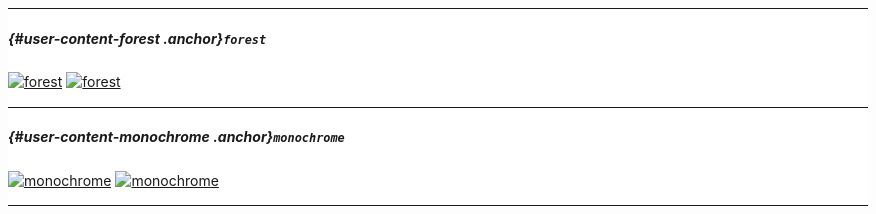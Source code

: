   -------------------------------------------------------------------------------------------------------------------------------------------------------------------------------------------------------------------------------------------------------------------------------------------------------------------------------------------------------------------------------------------------------------------------------------- ----------------------------------------------------------------------------------------------------------------------------------------------------------------------------------------------------------------------------------------------------------------------------------------------------------------------------------------------------------------------------------------------------------------------------------------------------------
                                                                                                                                                                                                                                                                                                                                                                                                                                         

##### [](#forest){#user-content-forest .anchor}`forest`

   [![forest](https://camo.githubusercontent.com/4f0ab6a95e8bfeb36cdf02c8a75bda8f40c3c13e/68747470733a2f2f78776d782e6769746875622e696f2f6d6973632f6e622f696d616765732f6e622d7468656d652d666f726573742d686f6d652e706e67)](https://camo.githubusercontent.com/4f0ab6a95e8bfeb36cdf02c8a75bda8f40c3c13e/68747470733a2f2f78776d782e6769746875622e696f2f6d6973632f6e622f696d616765732f6e622d7468656d652d666f726573742d686f6d652e706e67)   [![forest](https://camo.githubusercontent.com/cca04443b046714f0cc4808dd395443f821bec24/68747470733a2f2f78776d782e6769746875622e696f2f6d6973632f6e622f696d616765732f6e622d7468656d652d666f726573742d626f6f6b6d61726b732e706e67)](https://camo.githubusercontent.com/cca04443b046714f0cc4808dd395443f821bec24/68747470733a2f2f78776d782e6769746875622e696f2f6d6973632f6e622f696d616765732f6e622d7468656d652d666f726573742d626f6f6b6d61726b732e706e67)
  --------------------------------------------------------------------------------------------------------------------------------------------------------------------------------------------------------------------------------------------------------------------------------------------------------------------------------------------------------------------------------------------------------------------------------- -----------------------------------------------------------------------------------------------------------------------------------------------------------------------------------------------------------------------------------------------------------------------------------------------------------------------------------------------------------------------------------------------------------------------------------------------------
                                                                                                                                                                                                                                                                                                                                                                                                                                    

##### [](#monochrome){#user-content-monochrome .anchor}`monochrome`

   [![monochrome](https://camo.githubusercontent.com/3a3cd2f48865c90a4612b8c60290a6a8ec80e93d/68747470733a2f2f78776d782e6769746875622e696f2f6d6973632f6e622f696d616765732f6e622d7468656d652d6d6f6e6f6368726f6d652d686f6d652e706e67)](https://camo.githubusercontent.com/3a3cd2f48865c90a4612b8c60290a6a8ec80e93d/68747470733a2f2f78776d782e6769746875622e696f2f6d6973632f6e622f696d616765732f6e622d7468656d652d6d6f6e6f6368726f6d652d686f6d652e706e67)   [![monochrome](https://camo.githubusercontent.com/dc4b6682e0301936ca89776aff1c8929a1c319b6/68747470733a2f2f78776d782e6769746875622e696f2f6d6973632f6e622f696d616765732f6e622d7468656d652d6d6f6e6f6368726f6d652d626f6f6b6d61726b732e706e67)](https://camo.githubusercontent.com/dc4b6682e0301936ca89776aff1c8929a1c319b6/68747470733a2f2f78776d782e6769746875622e696f2f6d6973632f6e622f696d616765732f6e622d7468656d652d6d6f6e6f6368726f6d652d626f6f6b6d61726b732e706e67)
  ----------------------------------------------------------------------------------------------------------------------------------------------------------------------------------------------------------------------------------------------------------------------------------------------------------------------------------------------------------------------------------------------------------------------------------------------------- -------------------------------------------------------------------------------------------------------------------------------------------------------------------------------------------------------------------------------------------------------------------------------------------------------------------------------------------------------------------------------------------------------------------------------------------------------------------------
                                                                                                                                                                                                                                                                                                                                                                                                                                                        